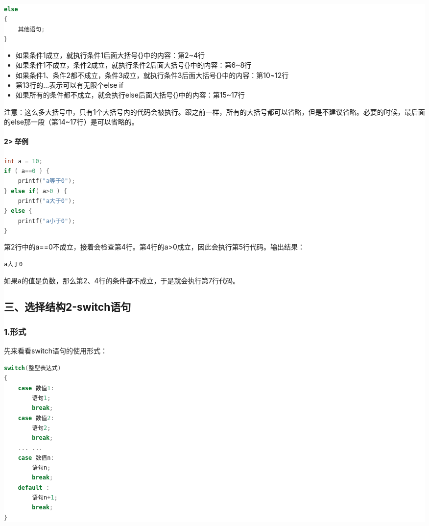 ```C
else
{
    其他语句;
}
```

- 如果条件1成立，就执行条件1后面大括号{}中的内容：第2~4行
- 如果条件1不成立，条件2成立，就执行条件2后面大括号{}中的内容：第6~8行
- 如果条件1、条件2都不成立，条件3成立，就执行条件3后面大括号{}中的内容：第10~12行
- 第13行的...表示可以有无限个else if
- 如果所有的条件都不成立，就会执行else后面大括号{}中的内容：第15~17行

注意：这么多大括号中，只有1个大括号内的代码会被执行。跟之前一样，所有的大括号都可以省略，但是不建议省略。必要的时候，最后面的else那一段（第14~17行）是可以省略的。

#### 2> 举例

```C
int a = 10;
if ( a==0 ) {
    printf("a等于0");
} else if( a>0 ) {
    printf("a大于0");
} else {
    printf("a小于0");
}
```

第2行中的a==0不成立，接着会检查第4行。第4行的a>0成立，因此会执行第5行代码。输出结果：

```
a大于0
```

如果a的值是负数，那么第2、4行的条件都不成立，于是就会执行第7行代码。

 

## 三、选择结构2-switch语句

### 1.形式

先来看看switch语句的使用形式：

```C
switch(整型表达式)
{
    case 数值1:
        语句1;
        break;
    case 数值2:
        语句2;
        break;
    ... ...
    case 数值n:
        语句n;
        break;
    default :
        语句n+1;
        break;
}
```

